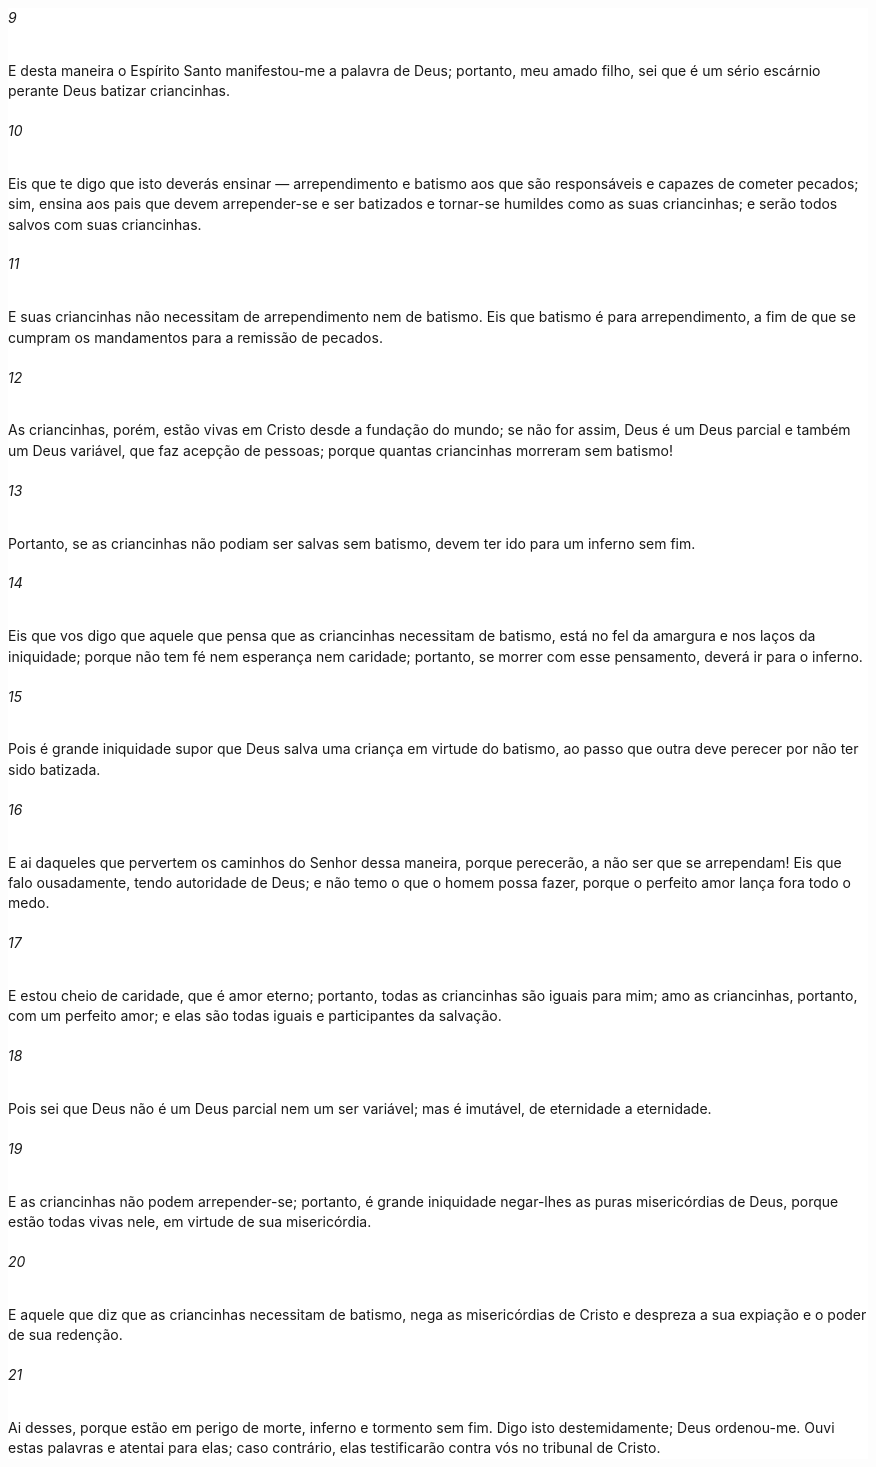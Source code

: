 ###### 9 
E desta maneira o Espírito Santo manifestou-me a palavra de Deus; portanto, meu amado filho, sei que é um sério escárnio perante Deus batizar criancinhas.

###### 10 
Eis que te digo que isto deverás ensinar — arrependimento e batismo aos que são responsáveis e capazes de cometer pecados; sim, ensina aos pais que devem arrepender-se e ser batizados e tornar-se humildes como as suas criancinhas; e serão todos salvos com suas criancinhas.

###### 11 
E suas criancinhas não necessitam de arrependimento nem de batismo. Eis que batismo é para arrependimento, a fim de que se cumpram os mandamentos para a remissão de pecados.

###### 12 
As criancinhas, porém, estão vivas em Cristo desde a fundação do mundo; se não for assim, Deus é um Deus parcial e também um Deus variável, que faz acepção de pessoas; porque quantas criancinhas morreram sem batismo!

###### 13 
Portanto, se as criancinhas não podiam ser salvas sem batismo, devem ter ido para um inferno sem fim.

###### 14 
Eis que vos digo que aquele que pensa que as criancinhas necessitam de batismo, está no fel da amargura e nos laços da iniquidade; porque não tem fé nem esperança nem caridade; portanto, se morrer com esse pensamento, deverá ir para o inferno.

###### 15 
Pois é grande iniquidade supor que Deus salva uma criança em virtude do batismo, ao passo que outra deve perecer por não ter sido batizada.

###### 16 
E ai daqueles que pervertem os caminhos do Senhor dessa maneira, porque perecerão, a não ser que se arrependam! Eis que falo ousadamente, tendo autoridade de Deus; e não temo o que o homem possa fazer, porque o perfeito amor lança fora todo o medo.

###### 17 
E estou cheio de caridade, que é amor eterno; portanto, todas as criancinhas são iguais para mim; amo as criancinhas, portanto, com um perfeito amor; e elas são todas iguais e participantes da salvação.

###### 18 
Pois sei que Deus não é um Deus parcial nem um ser variável; mas é imutável, de eternidade a eternidade.

###### 19 
E as criancinhas não podem arrepender-se; portanto, é grande iniquidade negar-lhes as puras misericórdias de Deus, porque estão todas vivas nele, em virtude de sua misericórdia.

###### 20 
E aquele que diz que as criancinhas necessitam de batismo, nega as misericórdias de Cristo e despreza a sua expiação e o poder de sua redenção.

###### 21 
Ai desses, porque estão em perigo de morte, inferno e tormento sem fim. Digo isto destemidamente; Deus ordenou-me. Ouvi estas palavras e atentai para elas; caso contrário, elas testificarão contra vós no tribunal de Cristo.
